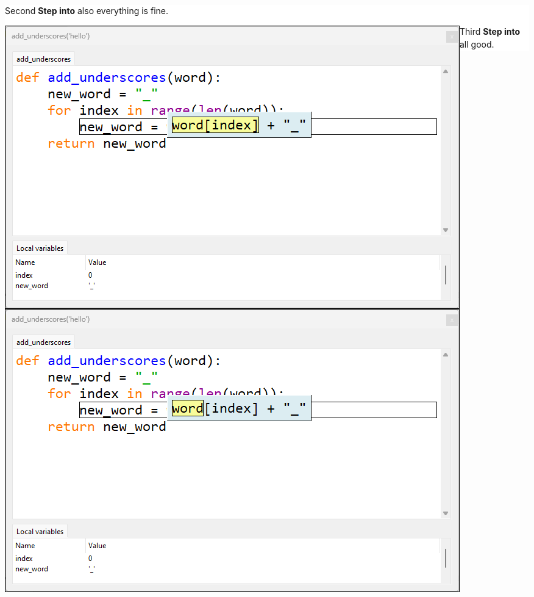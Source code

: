 Second **Step into** also everything is fine.

<img style="border:1px solid black" align="left" src="./assets/debugging_30.png">

Third **Step into** all good.

<img style="border:1px solid black" align="left" src="./assets/debugging_31.png">
